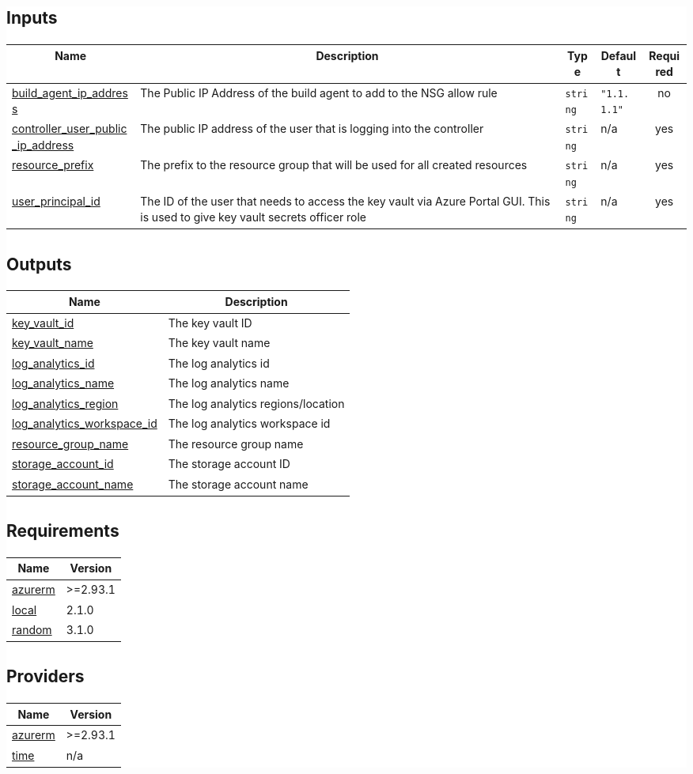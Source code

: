 ## Inputs

| Name | Description | Type | Default | Required |
|------|-------------|------|---------|:--------:|
| <a name="input_build_agent_ip_address"></a> [build\_agent\_ip\_address](#input\_build\_agent\_ip\_address) | The Public IP Address of the build agent to add to the NSG allow rule | `string` | `"1.1.1.1"` | no |
| <a name="input_controller_user_public_ip_address"></a> [controller\_user\_public\_ip\_address](#input\_controller\_user\_public\_ip\_address) | The public IP address of the user that is logging into the controller | `string` | n/a | yes |
| <a name="input_resource_prefix"></a> [resource\_prefix](#input\_resource\_prefix) | The prefix to the resource group that will be used for all created resources | `string` | n/a | yes |
| <a name="input_user_principal_id"></a> [user\_principal\_id](#input\_user\_principal\_id) | The ID of the user that needs to access the key vault via Azure Portal GUI. This is used to give key vault secrets officer role | `string` | n/a | yes |

## Outputs

| Name | Description |
|------|-------------|
| <a name="output_key_vault_id"></a> [key\_vault\_id](#output\_key\_vault\_id) | The key vault ID |
| <a name="output_key_vault_name"></a> [key\_vault\_name](#output\_key\_vault\_name) | The key vault name |
| <a name="output_log_analytics_id"></a> [log\_analytics\_id](#output\_log\_analytics\_id) | The log analytics id |
| <a name="output_log_analytics_name"></a> [log\_analytics\_name](#output\_log\_analytics\_name) | The log analytics name |
| <a name="output_log_analytics_region"></a> [log\_analytics\_region](#output\_log\_analytics\_region) | The log analytics regions/location |
| <a name="output_log_analytics_workspace_id"></a> [log\_analytics\_workspace\_id](#output\_log\_analytics\_workspace\_id) | The log analytics workspace id |
| <a name="output_resource_group_name"></a> [resource\_group\_name](#output\_resource\_group\_name) | The resource group name |
| <a name="output_storage_account_id"></a> [storage\_account\_id](#output\_storage\_account\_id) | The storage account ID |
| <a name="output_storage_account_name"></a> [storage\_account\_name](#output\_storage\_account\_name) | The storage account name |



## Requirements

| Name | Version |
|------|---------|
| <a name="requirement_azurerm"></a> [azurerm](#requirement\_azurerm) | >=2.93.1 |
| <a name="requirement_local"></a> [local](#requirement\_local) | 2.1.0 |
| <a name="requirement_random"></a> [random](#requirement\_random) | 3.1.0 |

## Providers

| Name | Version |
|------|---------|
| <a name="provider_azurerm"></a> [azurerm](#provider\_azurerm) | >=2.93.1 |
| <a name="provider_time"></a> [time](#provider\_time) | n/a |
